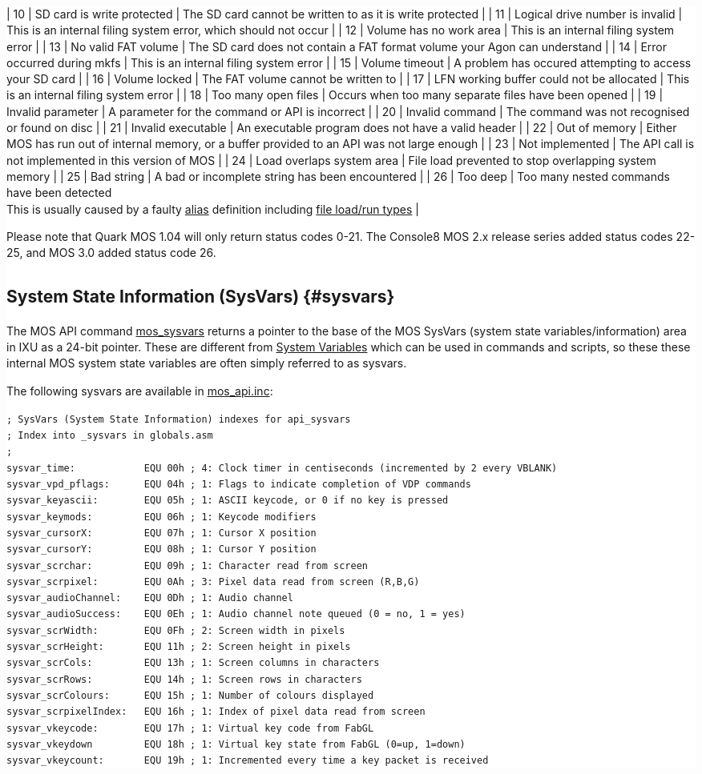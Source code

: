 | 10   | SD card is write protected | The SD card cannot be written to as it is write protected |
| 11   | Logical drive number is invalid | This is an internal filing system error, which should not occur |
| 12   | Volume has no work area | This is an internal filing system error |
| 13   | No valid FAT volume | The SD card does not contain a FAT format volume your Agon can understand |
| 14   | Error occurred during mkfs | This is an internal filing system error |
| 15   | Volume timeout | A problem has occured attempting to access your SD card |
| 16   | Volume locked | The FAT volume cannot be written to |
| 17   | LFN working buffer could not be allocated | This is an internal filing system error |
| 18   | Too many open files | Occurs when too many separate files have been opened |
| 19   | Invalid parameter | A parameter for the command or API is incorrect |
| 20   | Invalid command | The command was not recognised or found on disc |
| 21   | Invalid executable | An executable program does not have a valid header |
| 22   | Out of memory | Either MOS has run out of internal memory, or a buffer provided to an API was not large enough |
| 23   | Not implemented | The API call is not implemented in this version of MOS |
| 24   | Load overlaps system area | File load prevented to stop overlapping system memory |
| 25   | Bad string | A bad or incomplete string has been encountered |
| 26   | Too deep | Too many nested commands have been detected<br>This is usually caused by a faulty [alias](mos/System-Variables.md#command-aliases) definition including [file load/run types](mos/System-Variables.md#file-type-variables) |

Please note that Quark MOS 1.04 will only return status codes 0-21.  The Console8 MOS 2.x release series added status codes 22-25, and MOS 3.0 added status code 26.  

## System State Information (SysVars) {#sysvars}

The MOS API command [mos_sysvars](#0x08-mos_sysvars) returns a pointer to the base of the MOS SysVars (system state variables/information) area in IXU as a 24-bit pointer.  These are different from [System Variables](mos/System-Variables.md) which can be used in commands and scripts, so these these internal MOS system state variables are often simply referred to as sysvars.

The following sysvars are available in [mos_api.inc](#usage-from-z80-assembler):

```
; SysVars (System State Information) indexes for api_sysvars
; Index into _sysvars in globals.asm
;
sysvar_time:			EQU	00h	; 4: Clock timer in centiseconds (incremented by 2 every VBLANK)
sysvar_vpd_pflags:		EQU	04h	; 1: Flags to indicate completion of VDP commands
sysvar_keyascii:		EQU	05h	; 1: ASCII keycode, or 0 if no key is pressed
sysvar_keymods:			EQU	06h	; 1: Keycode modifiers
sysvar_cursorX:			EQU	07h	; 1: Cursor X position
sysvar_cursorY:			EQU	08h	; 1: Cursor Y position
sysvar_scrchar:			EQU	09h	; 1: Character read from screen
sysvar_scrpixel:		EQU	0Ah	; 3: Pixel data read from screen (R,B,G)
sysvar_audioChannel:	EQU	0Dh	; 1: Audio channel
sysvar_audioSuccess:	EQU	0Eh	; 1: Audio channel note queued (0 = no, 1 = yes)
sysvar_scrWidth:		EQU	0Fh	; 2: Screen width in pixels
sysvar_scrHeight:		EQU	11h	; 2: Screen height in pixels
sysvar_scrCols:			EQU	13h	; 1: Screen columns in characters
sysvar_scrRows:			EQU	14h	; 1: Screen rows in characters
sysvar_scrColours:		EQU	15h	; 1: Number of colours displayed
sysvar_scrpixelIndex:	EQU	16h	; 1: Index of pixel data read from screen
sysvar_vkeycode:		EQU	17h	; 1: Virtual key code from FabGL
sysvar_vkeydown			EQU	18h	; 1: Virtual key state from FabGL (0=up, 1=down)
sysvar_vkeycount:		EQU	19h	; 1: Incremented every time a key packet is received
```